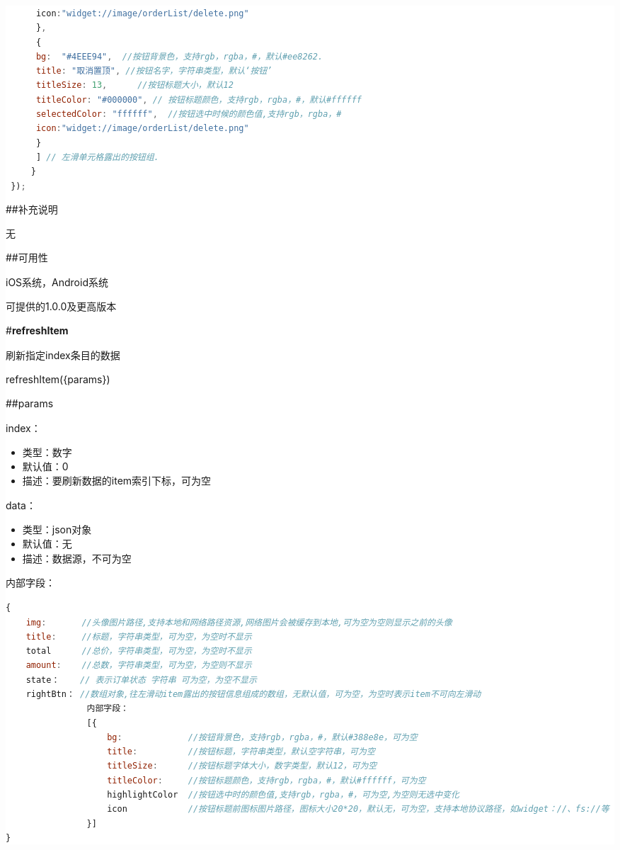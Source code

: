 ```js
      icon:"widget://image/orderList/delete.png"
      },
      {
      bg:  "#4EEE94",  //按钮背景色，支持rgb，rgba，#，默认#ee8262.
      title: "取消置顶", //按钮名字，字符串类型，默认‘按钮’
      titleSize: 13,      //按钮标题大小，默认12
      titleColor: "#000000", // 按钮标题颜色，支持rgb，rgba，#，默认#ffffff
      selectedColor: "ffffff",  //按钮选中时候的颜色值,支持rgb，rgba，#
      icon:"widget://image/orderList/delete.png"
      }
      ] // 左滑单元格露出的按钮组.
     }
 });
```
##补充说明

无

##可用性

iOS系统，Android系统

可提供的1.0.0及更高版本

#**refreshItem**<div id="10"></div>

刷新指定index条目的数据

refreshItem({params})

##params

index：

- 类型：数字
- 默认值：0
- 描述：要刷新数据的item索引下标，可为空

data：

- 类型：json对象
- 默认值：无
- 描述：数据源，不可为空

内部字段：

```js
{
	img:       //头像图片路径,支持本地和网络路径资源,网络图片会被缓存到本地,可为空为空则显示之前的头像
	title:     //标题，字符串类型，可为空，为空时不显示
	total      //总价，字符串类型，可为空，为空时不显示
    amount:    //总数，字符串类型，可为空，为空则不显示  
    state：    // 表示订单状态 字符串 可为空，为空不显示
  	rightBtn： //数组对象,往左滑动item露出的按钮信息组成的数组，无默认值，可为空，为空时表示item不可向左滑动
			    内部字段：
				[{
					bg:         	//按钮背景色，支持rgb，rgba，#，默认#388e8e，可为空
					title:          //按钮标题，字符串类型，默认空字符串，可为空
					titleSize:      //按钮标题字体大小，数字类型，默认12，可为空
					titleColor:     //按钮标题颜色，支持rgb，rgba，#，默认#ffffff，可为空
					highlightColor  //按钮选中时的颜色值,支持rgb，rgba，#，可为空,为空则无选中变化
					icon            //按钮标题前图标图片路径，图标大小20*20，默认无，可为空，支持本地协议路径，如widget：//、fs://等
				}]
}
```
